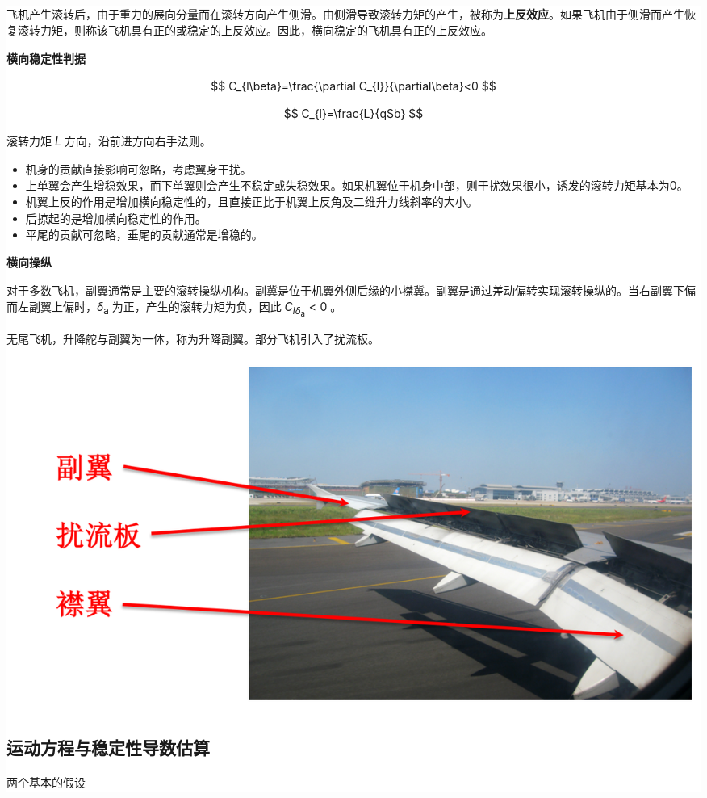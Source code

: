 飞机产生滚转后，由于重力的展向分量而在滚转方向产生侧滑。由侧滑导致滚转力矩的产生，被称为**上反效应**。如果飞机由于侧滑而产生恢复滚转力矩，则称该飞机具有正的或稳定的上反效应。因此，横向稳定的飞机具有正的上反效应。

**横向稳定性判据**

$$
C_{l\beta}=\frac{\partial C_{l}}{\partial\beta}<0
$$

$$
C_{l}=\frac{L}{qSb}
$$

滚转力矩 $L$ 方向，沿前进方向右手法则。

- 机身的贡献直接影响可忽略，考虑翼身干扰。
- 上单翼会产生增稳效果，而下单翼则会产生不稳定或失稳效果。如果机翼位于机身中部，则干扰效果很小，诱发的滚转力矩基本为0。
- 机翼上反的作用是增加横向稳定性的，且直接正比于机翼上反角及二维升力线斜率的大小。
- 后掠起的是增加横向稳定性的作用。
- 平尾的贡献可忽略，垂尾的贡献通常是增稳的。

**横向操纵**

对于多数飞机，副翼通常是主要的滚转操纵机构。副冀是位于机翼外侧后缘的小襟冀。副翼是通过差动偏转实现滚转操纵的。当右副翼下偏而左副翼上偏时，$\delta_{\mathrm{a}}$ 为正，产生的滚转力矩为负，因此 $C_{l\delta_{\mathrm{a}}}<0$ 。

无尾飞机，升降舵与副翼为一体，称为升降副翼。部分飞机引入了扰流板。

![](PasteImage/2024-06-21-16-19-52.png)

## 运动方程与稳定性导数估算

两个基本的假设
